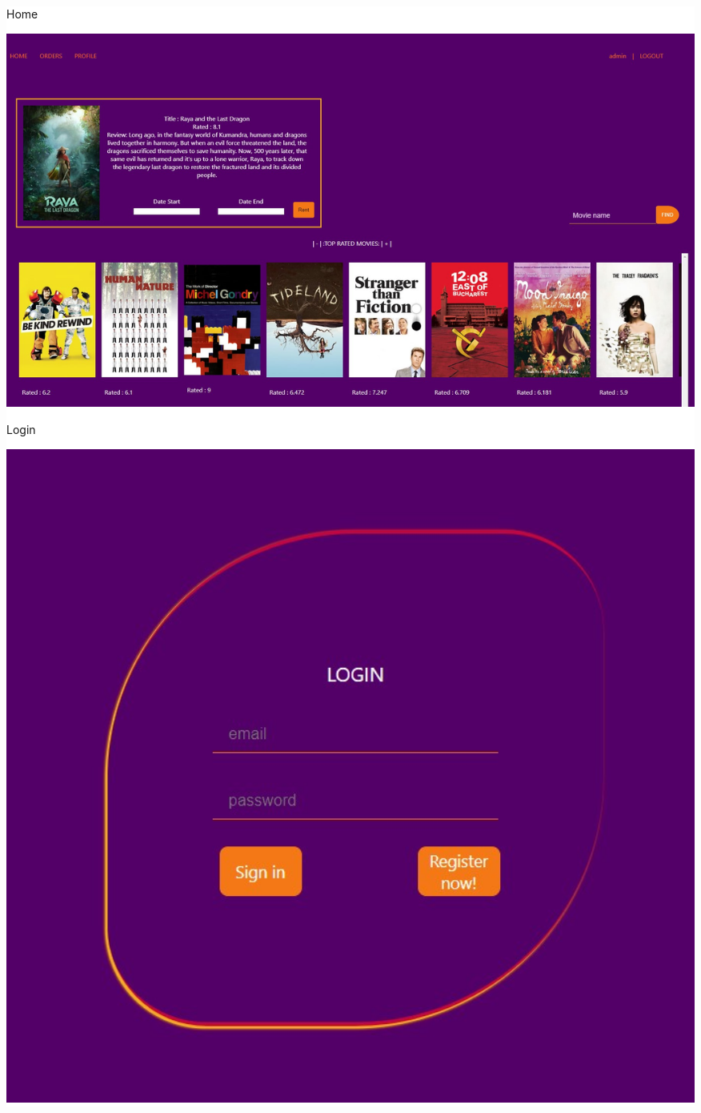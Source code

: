 Home

<img src="src/img/screenshots/home.jpg" width="1000">

Login

<img src="src/img/screenshots/login.jpg" width="1000">
